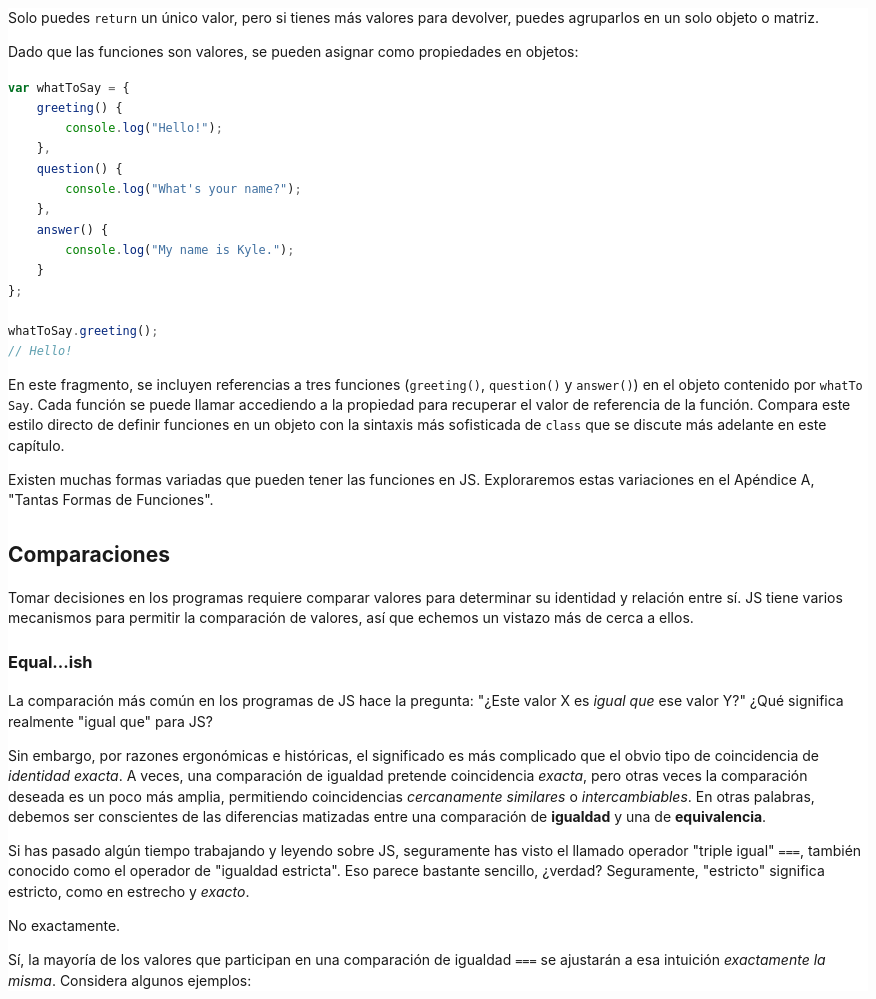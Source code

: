 Solo puedes `return` un único valor, pero si tienes más valores para devolver, puedes agruparlos en un solo objeto o matriz.

Dado que las funciones son valores, se pueden asignar como propiedades en objetos:

```js
var whatToSay = {
    greeting() {
        console.log("Hello!");
    },
    question() {
        console.log("What's your name?");
    },
    answer() {
        console.log("My name is Kyle.");
    }
};

whatToSay.greeting();
// Hello!
```

En este fragmento, se incluyen referencias a tres funciones (`greeting()`, `question()` y `answer()`) en el objeto contenido por `whatToSay`. Cada función se puede llamar accediendo a la propiedad para recuperar el valor de referencia de la función. Compara este estilo directo de definir funciones en un objeto con la sintaxis más sofisticada de `class` que se discute más adelante en este capítulo.

Existen muchas formas variadas que pueden tener las funciones en JS. Exploraremos estas variaciones en el Apéndice A, "Tantas Formas de Funciones".

## Comparaciones

Tomar decisiones en los programas requiere comparar valores para determinar su identidad y relación entre sí. JS tiene varios mecanismos para permitir la comparación de valores, así que echemos un vistazo más de cerca a ellos.

### Equal...ish

La comparación más común en los programas de JS hace la pregunta: "¿Este valor X es *igual que* ese valor Y?" ¿Qué significa realmente "igual que" para JS?

Sin embargo, por razones ergonómicas e históricas, el significado es más complicado que el obvio tipo de coincidencia de *identidad exacta*. A veces, una comparación de igualdad pretende coincidencia *exacta*, pero otras veces la comparación deseada es un poco más amplia, permitiendo coincidencias *cercanamente similares* o *intercambiables*. En otras palabras, debemos ser conscientes de las diferencias matizadas entre una comparación de **igualdad** y una de **equivalencia**.

Si has pasado algún tiempo trabajando y leyendo sobre JS, seguramente has visto el llamado operador "triple igual" `===`, también conocido como el operador de "igualdad estricta". Eso parece bastante sencillo, ¿verdad? Seguramente, "estricto" significa estricto, como en estrecho y *exacto*.

No exactamente.

Sí, la mayoría de los valores que participan en una comparación de igualdad `===` se ajustarán a esa intuición *exactamente la misma*. Considera algunos ejemplos:
